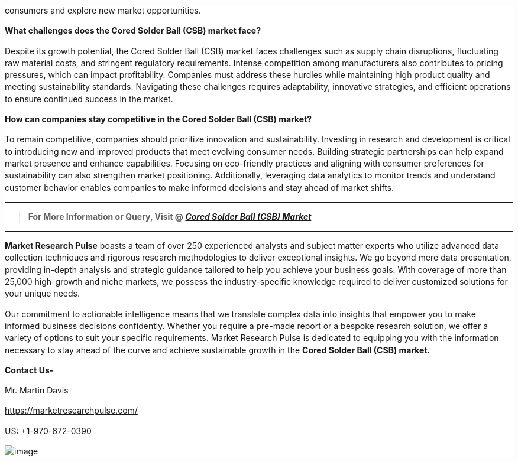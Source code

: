 consumers and explore new market opportunities.</p><p><strong>What challenges does the Cored Solder Ball (CSB) market face?</strong></p><p>Despite its growth potential, the Cored Solder Ball (CSB) market faces challenges such as supply chain disruptions, fluctuating raw material costs, and stringent regulatory requirements. Intense competition among manufacturers also contributes to pricing pressures, which can impact profitability. Companies must address these hurdles while maintaining high product quality and meeting sustainability standards. Navigating these challenges requires adaptability, innovative strategies, and efficient operations to ensure continued success in the market.</p><p><strong>How can companies stay competitive in the Cored Solder Ball (CSB) market?</strong></p><p>To remain competitive, companies should prioritize innovation and sustainability. Investing in research and development is critical to introducing new and improved products that meet evolving consumer needs. Building strategic partnerships can help expand market presence and enhance capabilities. Focusing on eco-friendly practices and aligning with consumer preferences for sustainability can also strengthen market positioning. Additionally, leveraging data analytics to monitor trends and understand customer behavior enables companies to make informed decisions and stay ahead of market shifts.</p><hr /><blockquote><p><strong>For More Information or Query, Visit @&nbsp;<em><a href="https://marketresearchpulse.com/report/121709/cored-solder-ball-csb-market?utm_source=Linkedin&utm_medium=052">Cored Solder Ball (CSB) Market</a></em></strong></p></blockquote><hr /><p><strong>Market Research Pulse</strong> boasts a team of over 250 experienced analysts and subject matter experts who utilize advanced data collection techniques and rigorous research methodologies to deliver exceptional insights. We go beyond mere data presentation, providing in-depth analysis and strategic guidance tailored to help you achieve your business goals. With coverage of more than 25,000 high-growth and niche markets, we possess the industry-specific knowledge required to deliver customized solutions for your unique needs.</p><p>Our commitment to actionable intelligence means that we translate complex data into insights that empower you to make informed business decisions confidently. Whether you require a pre-made report or a bespoke research solution, we offer a variety of options to suit your specific requirements. Market Research Pulse is dedicated to equipping you with the information necessary to stay ahead of the curve and achieve sustainable growth in the <strong>Cored Solder Ball (CSB) market.</strong></p><p><strong>Contact Us-</strong></p><p>Mr. Martin Davis</p><p>https://marketresearchpulse.com/</p><p>US: +1-970-672-0390</p>
![image](https://github.com/user-attachments/assets/a0c1696f-0c76-4636-93f8-b595f4e60bbd)

